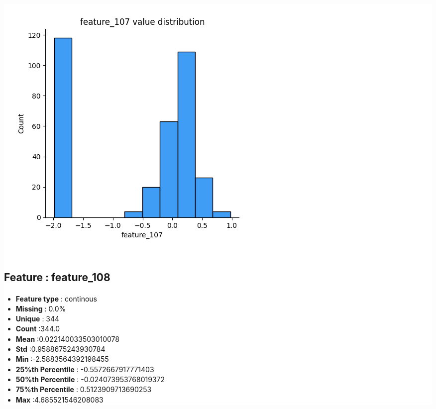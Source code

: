 ![](feature_107.png)
## Feature : feature_108
- **Feature type** : continous
- **Missing** : 0.0%
- **Unique** : 344
- **Count** :344.0
- **Mean** :0.022140033503010078
- **Std** :0.9588675243930784
- **Min** :-2.5883564392198455
- **25%th Percentile** : -0.5572667917771403
- **50%th Percentile** : -0.024073953768019372
- **75%th Percentile** : 0.5123909713690253
- **Max** :4.685521546208083
